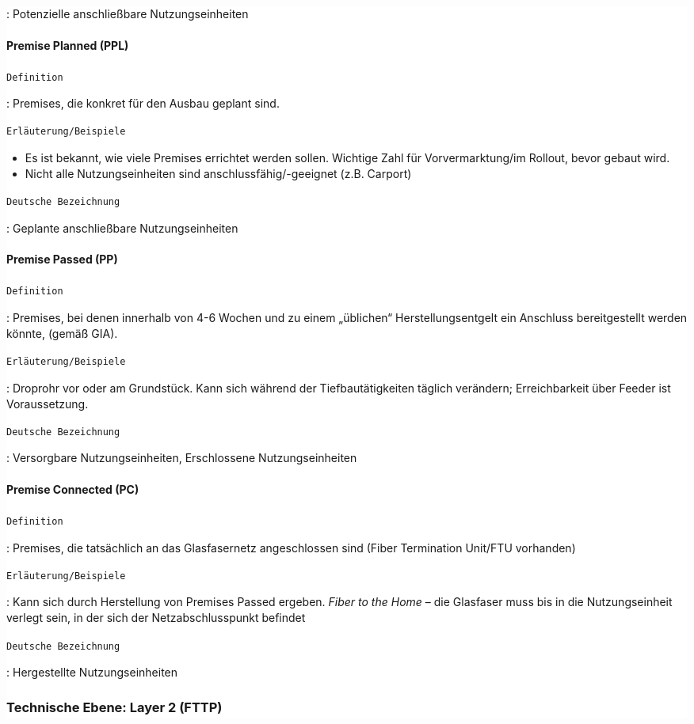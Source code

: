 : Potenzielle anschließbare Nutzungseinheiten



#### Premise Planned (PPL)

`Definition` 

: Premises, die konkret für den Ausbau geplant sind.


`Erläuterung/Beispiele` 

- Es ist bekannt, wie viele Premises errichtet werden sollen. Wichtige Zahl für Vorvermarktung/im Rollout, bevor gebaut wird.
- Nicht alle Nutzungseinheiten sind anschlussfähig/-geeignet (z.B. Carport)


`Deutsche Bezeichnung` 

: Geplante anschließbare Nutzungseinheiten



#### Premise Passed (PP)

`Definition` 

: Premises, bei denen innerhalb von 4-6 Wochen und zu einem „üblichen“ Herstellungsentgelt ein Anschluss bereitgestellt werden könnte, (gemäß GIA).


`Erläuterung/Beispiele` 

: Droprohr vor oder am Grundstück. Kann sich während der Tiefbautätigkeiten täglich verändern; Erreichbarkeit über Feeder ist Voraussetzung.


`Deutsche Bezeichnung` 

: Versorgbare Nutzungseinheiten, Erschlossene Nutzungseinheiten



#### Premise Connected (PC)

`Definition` 

: Premises, die tatsächlich an das Glasfasernetz angeschlossen sind (Fiber Termination Unit/FTU vorhanden)


`Erläuterung/Beispiele` 

: Kann sich durch Herstellung von Premises Passed ergeben. *Fiber to the Home* – die Glasfaser muss bis in die Nutzungseinheit verlegt sein, in der sich der Netzabschlusspunkt befindet


`Deutsche Bezeichnung` 

: Hergestellte Nutzungseinheiten




### Technische Ebene: Layer 2 (FTTP)
